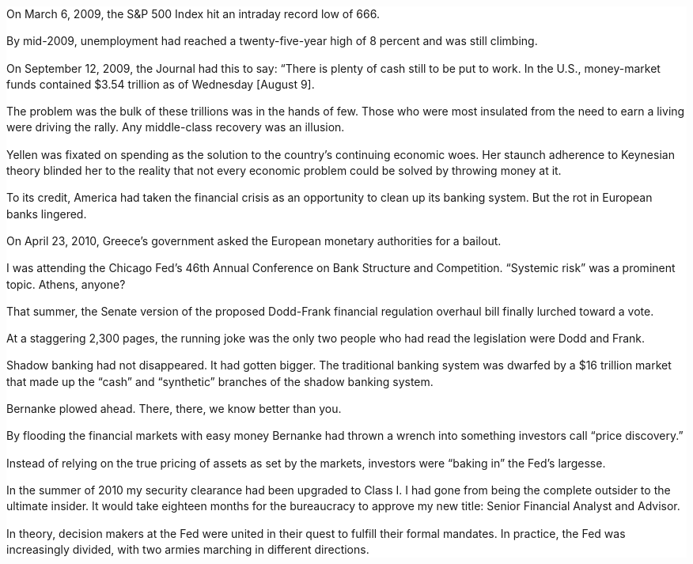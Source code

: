 On March 6, 2009, the S&P 500 Index hit an intraday record low of 666.


By mid-2009, unemployment had reached a twenty-five-year high of 8 percent and
was still climbing.


On September 12, 2009, the Journal had this to say: “There is plenty of cash
still to be put to work. In the U.S., money-market funds contained $3.54
trillion as of Wednesday [August 9].


The problem was the bulk of these trillions was in the hands of few. Those who
were most insulated from the need to earn a living were driving the rally. Any
middle-class recovery was an illusion.


Yellen was fixated on spending as the solution to the country’s continuing
economic woes. Her staunch adherence to Keynesian theory blinded her to the
reality that not every economic problem could be solved by throwing money at it.


To its credit, America had taken the financial crisis as an opportunity to clean
up its banking system. But the rot in European banks lingered.


On April 23, 2010, Greece’s government asked the European monetary authorities
for a bailout.


I was attending the Chicago Fed’s 46th Annual Conference on Bank Structure and
Competition. “Systemic risk” was a prominent topic. Athens, anyone?


That summer, the Senate version of the proposed Dodd-Frank financial regulation
overhaul bill finally lurched toward a vote.


At a staggering 2,300 pages, the running joke was the only two people who had
read the legislation were Dodd and Frank.


Shadow banking had not disappeared. It had gotten bigger. The traditional
banking system was dwarfed by a $16 trillion market that made up the “cash” and
“synthetic” branches of the shadow banking system.


Bernanke plowed ahead. There, there, we know better than you.


By flooding the financial markets with easy money Bernanke had thrown a wrench
into something investors call “price discovery.”


Instead of relying on the true pricing of assets as set by the markets,
investors were “baking in” the Fed’s largesse.


In the summer of 2010 my security clearance had been upgraded to Class I. I had
gone from being the complete outsider to the ultimate insider. It would take
eighteen months for the bureaucracy to approve my new title: Senior Financial
Analyst and Advisor.


In theory, decision makers at the Fed were united in their quest to fulfill
their formal mandates. In practice, the Fed was increasingly divided, with two
armies marching in different directions.
